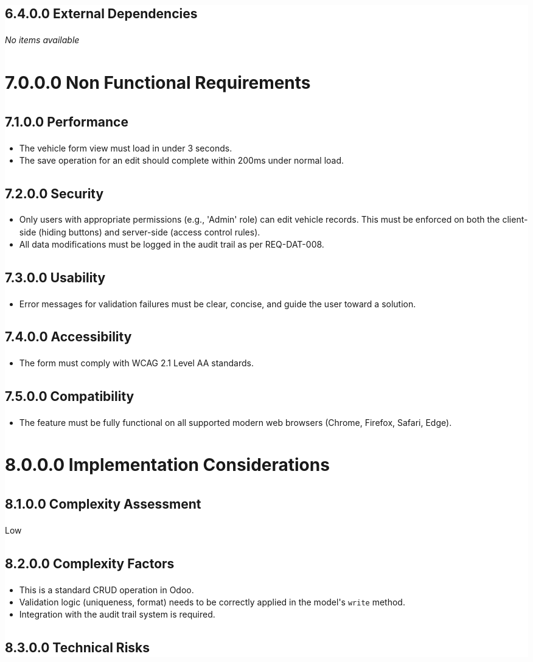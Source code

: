 ## 6.4.0.0 External Dependencies

*No items available*

# 7.0.0.0 Non Functional Requirements

## 7.1.0.0 Performance

- The vehicle form view must load in under 3 seconds.
- The save operation for an edit should complete within 200ms under normal load.

## 7.2.0.0 Security

- Only users with appropriate permissions (e.g., 'Admin' role) can edit vehicle records. This must be enforced on both the client-side (hiding buttons) and server-side (access control rules).
- All data modifications must be logged in the audit trail as per REQ-DAT-008.

## 7.3.0.0 Usability

- Error messages for validation failures must be clear, concise, and guide the user toward a solution.

## 7.4.0.0 Accessibility

- The form must comply with WCAG 2.1 Level AA standards.

## 7.5.0.0 Compatibility

- The feature must be fully functional on all supported modern web browsers (Chrome, Firefox, Safari, Edge).

# 8.0.0.0 Implementation Considerations

## 8.1.0.0 Complexity Assessment

Low

## 8.2.0.0 Complexity Factors

- This is a standard CRUD operation in Odoo.
- Validation logic (uniqueness, format) needs to be correctly applied in the model's `write` method.
- Integration with the audit trail system is required.

## 8.3.0.0 Technical Risks
